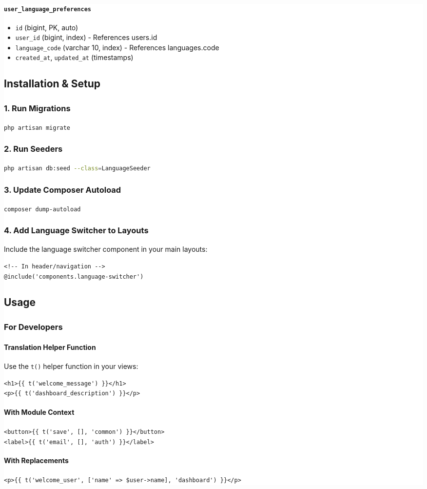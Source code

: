 #### `user_language_preferences`
- `id` (bigint, PK, auto)
- `user_id` (bigint, index) - References users.id
- `language_code` (varchar 10, index) - References languages.code
- `created_at`, `updated_at` (timestamps)

## Installation & Setup

### 1. Run Migrations
```bash
php artisan migrate
```

### 2. Run Seeders
```bash
php artisan db:seed --class=LanguageSeeder
```

### 3. Update Composer Autoload
```bash
composer dump-autoload
```

### 4. Add Language Switcher to Layouts
Include the language switcher component in your main layouts:

```blade
<!-- In header/navigation -->
@include('components.language-switcher')
```

## Usage

### For Developers

#### Translation Helper Function
Use the `t()` helper function in your views:

```blade
<h1>{{ t('welcome_message') }}</h1>
<p>{{ t('dashboard_description') }}</p>
```

#### With Module Context
```blade
<button>{{ t('save', [], 'common') }}</button>
<label>{{ t('email', [], 'auth') }}</label>
```

#### With Replacements
```blade
<p>{{ t('welcome_user', ['name' => $user->name], 'dashboard') }}</p>
```
